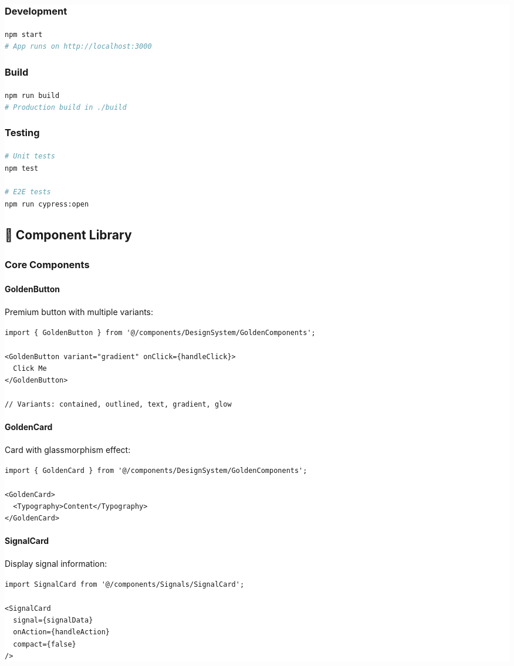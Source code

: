 ### Development
```bash
npm start
# App runs on http://localhost:3000
```

### Build
```bash
npm run build
# Production build in ./build
```

### Testing
```bash
# Unit tests
npm test

# E2E tests
npm run cypress:open
```

## 🎨 Component Library

### Core Components

#### GoldenButton
Premium button with multiple variants:
```tsx
import { GoldenButton } from '@/components/DesignSystem/GoldenComponents';

<GoldenButton variant="gradient" onClick={handleClick}>
  Click Me
</GoldenButton>

// Variants: contained, outlined, text, gradient, glow
```

#### GoldenCard
Card with glassmorphism effect:
```tsx
import { GoldenCard } from '@/components/DesignSystem/GoldenComponents';

<GoldenCard>
  <Typography>Content</Typography>
</GoldenCard>
```

#### SignalCard
Display signal information:
```tsx
import SignalCard from '@/components/Signals/SignalCard';

<SignalCard 
  signal={signalData}
  onAction={handleAction}
  compact={false}
/>
```
